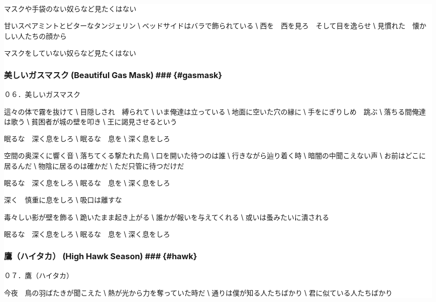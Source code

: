 マスクや手袋のない奴らなど見たくはない

甘いスペアミントとビターなタンジェリン   \\
ベッドサイドはバラで飾られている   \\
西を　西を見ろ　そして目を逸らせ   \\
見慣れた　懐かしい人たちの顔から

マスクをしていない奴らなど見たくはない

### 美しいガスマスク (Beautiful Gas Mask) ### {#gasmask}

０６．美しいガスマスク

這々の体で霧を抜けて   \\
目隠しされ　縛られて   \\
いま俺達は立っている   \\
地面に空いた穴の縁に   \\
手をにぎりしめ　跳ぶ   \\
落ちる間俺達は歌う   \\
貧困者が城の壁を叩き   \\
王に謁見させるという

眠るな　深く息をしろ   \\
眠るな　息を   \\
深く息をしろ

空間の奥深くに響く音   \\
落ちてくる撃たれた鳥   \\
口を開いた待つのは誰   \\
行きながら辿り着く時   \\
暗闇の中聞こえない声   \\
お前はどこに居るんだ   \\
物陰に居るのは確かだ   \\
ただ只管に待つだけだ

眠るな　深く息をしろ   \\
眠るな　息を   \\
深く息をしろ

深く　慎重に息をしろ   \\
吸口は離すな

毒々しい影が壁を飾る   \\
跪いたまま起き上がる   \\
誰かが報いを与えてくれる   \\
或いは蚤みたいに潰される

眠るな　深く息をしろ   \\
眠るな　息を   \\
深く息をしろ

### 鷹（ハイタカ） (High Hawk Season) ### {#hawk}

０７．鷹（ハイタカ）

今夜　鳥の羽ばたきが聞こえた   \\
熱が光から力を奪っていた時だ   \\
通りは僕が知る人たちばかり   \\
君に似ている人たちばかり
